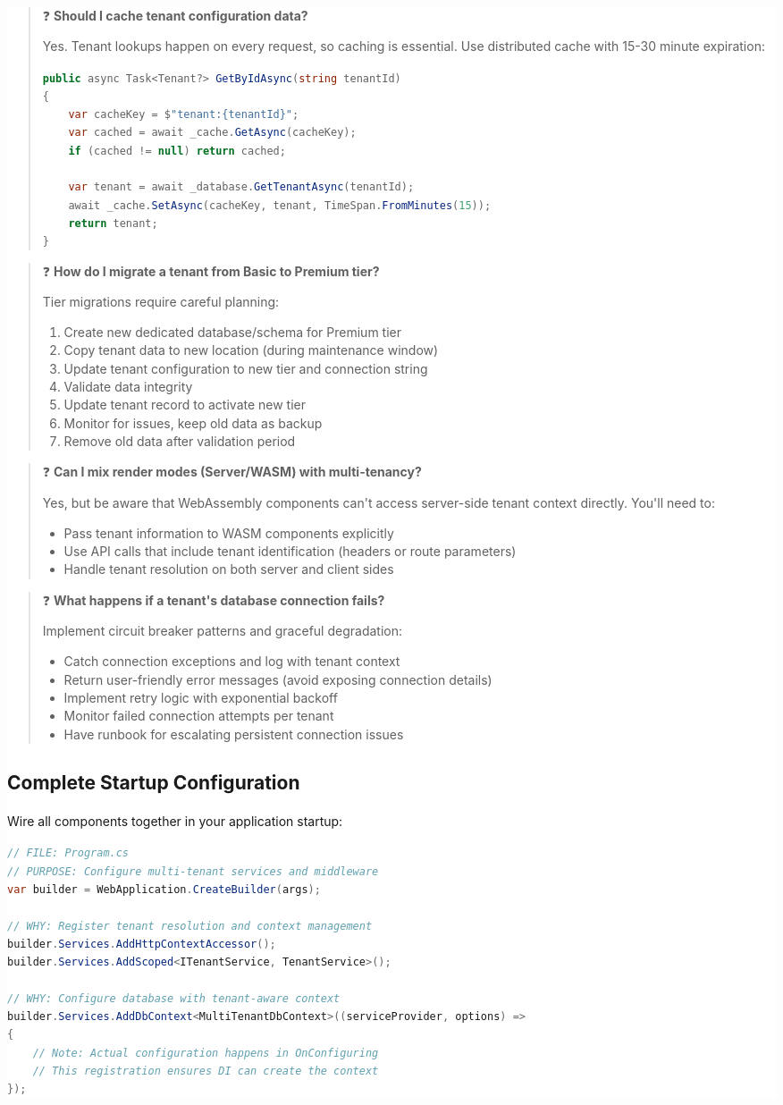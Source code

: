 > ❓ **Should I cache tenant configuration data?**
>
> Yes. Tenant lookups happen on every request, so caching is essential. Use distributed cache with 15-30 minute expiration:
>
> ```csharp
> public async Task<Tenant?> GetByIdAsync(string tenantId)
> {
>     var cacheKey = $"tenant:{tenantId}";
>     var cached = await _cache.GetAsync(cacheKey);
>     if (cached != null) return cached;
>
>     var tenant = await _database.GetTenantAsync(tenantId);
>     await _cache.SetAsync(cacheKey, tenant, TimeSpan.FromMinutes(15));
>     return tenant;
> }
> ```

> ❓ **How do I migrate a tenant from Basic to Premium tier?**
>
> Tier migrations require careful planning:
> 1. Create new dedicated database/schema for Premium tier
> 2. Copy tenant data to new location (during maintenance window)
> 3. Update tenant configuration to new tier and connection string
> 4. Validate data integrity
> 5. Update tenant record to activate new tier
> 6. Monitor for issues, keep old data as backup
> 7. Remove old data after validation period

> ❓ **Can I mix render modes (Server/WASM) with multi-tenancy?**
>
> Yes, but be aware that WebAssembly components can't access server-side tenant context directly. You'll need to:
> - Pass tenant information to WASM components explicitly
> - Use API calls that include tenant identification (headers or route parameters)
> - Handle tenant resolution on both server and client sides

> ❓ **What happens if a tenant's database connection fails?**
>
> Implement circuit breaker patterns and graceful degradation:
> - Catch connection exceptions and log with tenant context
> - Return user-friendly error messages (avoid exposing connection details)
> - Implement retry logic with exponential backoff
> - Monitor failed connection attempts per tenant
> - Have runbook for escalating persistent connection issues

## Complete Startup Configuration

Wire all components together in your application startup:

```csharp
// FILE: Program.cs
// PURPOSE: Configure multi-tenant services and middleware
var builder = WebApplication.CreateBuilder(args);

// WHY: Register tenant resolution and context management
builder.Services.AddHttpContextAccessor();
builder.Services.AddScoped<ITenantService, TenantService>();

// WHY: Configure database with tenant-aware context
builder.Services.AddDbContext<MultiTenantDbContext>((serviceProvider, options) =>
{
    // Note: Actual configuration happens in OnConfiguring
    // This registration ensures DI can create the context
});
```